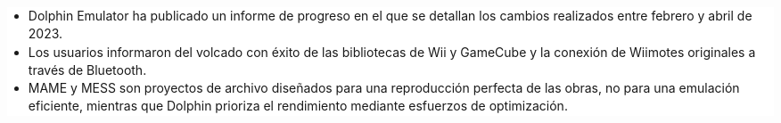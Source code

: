 - Dolphin Emulator ha publicado un informe de progreso en el que se detallan los cambios realizados entre febrero y abril de 2023.
- Los usuarios informaron del volcado con éxito de las bibliotecas de Wii y GameCube y la conexión de Wiimotes originales a través de Bluetooth.
- MAME y MESS son proyectos de archivo diseñados para una reproducción perfecta de las obras, no para una emulación eficiente, mientras que Dolphin prioriza el rendimiento mediante esfuerzos de optimización.

</Steps>
